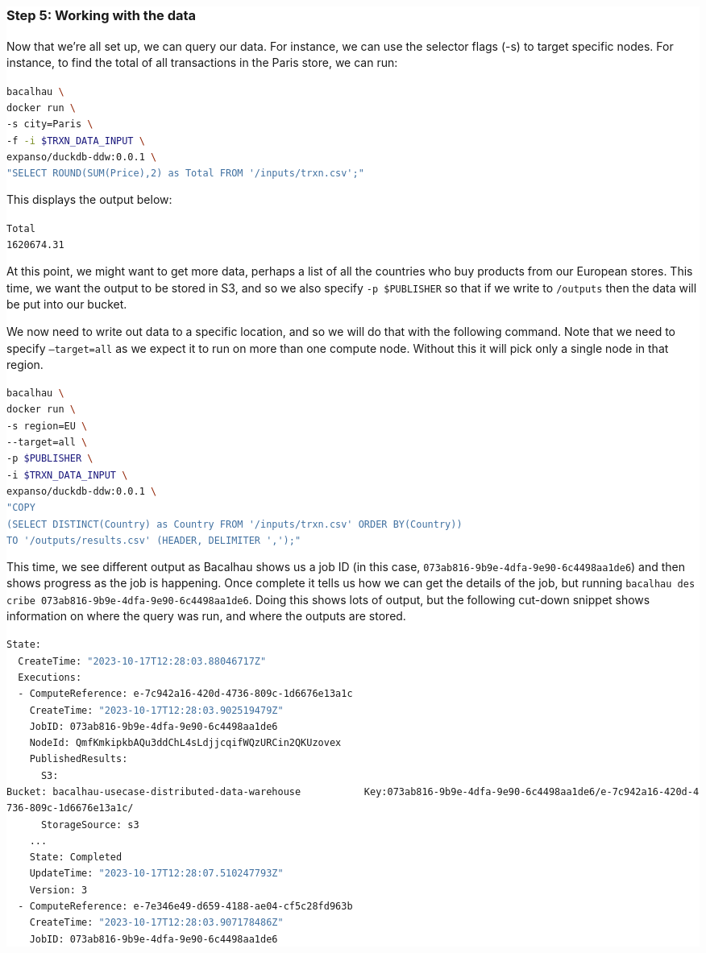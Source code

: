 ### Step 5: Working with the data

Now that we’re all set up, we can query our data. For instance, we can use the selector flags (-s) to target specific nodes. For instance, to find the total of all transactions in the Paris store, we can run:

```bash
bacalhau \
docker run \
-s city=Paris \
-f -i $TRXN_DATA_INPUT \
expanso/duckdb-ddw:0.0.1 \
"SELECT ROUND(SUM(Price),2) as Total FROM '/inputs/trxn.csv';"
```

This displays the output below:
```bash
Total
1620674.31
```
At this point, we might want to get more data, perhaps a list of all the countries who buy products from our European stores. This time, we want the output to be stored in S3, and so we also specify `-p $PUBLISHER` so that if we write to `/outputs` then the data will be put into our bucket.

We now need to write out data to a specific location, and so we will do that with the following command. Note that we need to specify `–target=all` as we expect it to run on more than one compute node. Without this it will pick only a single node in that region.

```bash
bacalhau \
docker run \
-s region=EU \
--target=all \
-p $PUBLISHER \
-i $TRXN_DATA_INPUT \
expanso/duckdb-ddw:0.0.1 \
"COPY
(SELECT DISTINCT(Country) as Country FROM '/inputs/trxn.csv' ORDER BY(Country))
TO '/outputs/results.csv' (HEADER, DELIMITER ',');"
```

This time, we see different output as Bacalhau shows us a job ID (in this case, `073ab816-9b9e-4dfa-9e90-6c4498aa1de6`) and then shows progress as the job is happening. Once complete it tells us how we can get the details of the job, but running `bacalhau describe 073ab816-9b9e-4dfa-9e90-6c4498aa1de6`. Doing this shows lots of output, but the following cut-down snippet shows information on where the query was run, and where the outputs are stored.

```bash
State:
  CreateTime: "2023-10-17T12:28:03.88046717Z"
  Executions:
  - ComputeReference: e-7c942a16-420d-4736-809c-1d6676e13a1c
    CreateTime: "2023-10-17T12:28:03.902519479Z"
    JobID: 073ab816-9b9e-4dfa-9e90-6c4498aa1de6
    NodeId: QmfKmkipkbAQu3ddChL4sLdjjcqifWQzURCin2QKUzovex
    PublishedResults:
      S3:
Bucket: bacalhau-usecase-distributed-data-warehouse           Key:073ab816-9b9e-4dfa-9e90-6c4498aa1de6/e-7c942a16-420d-4736-809c-1d6676e13a1c/
      StorageSource: s3
    ...
    State: Completed
    UpdateTime: "2023-10-17T12:28:07.510247793Z"
    Version: 3
  - ComputeReference: e-7e346e49-d659-4188-ae04-cf5c28fd963b
    CreateTime: "2023-10-17T12:28:03.907178486Z"
    JobID: 073ab816-9b9e-4dfa-9e90-6c4498aa1de6
```